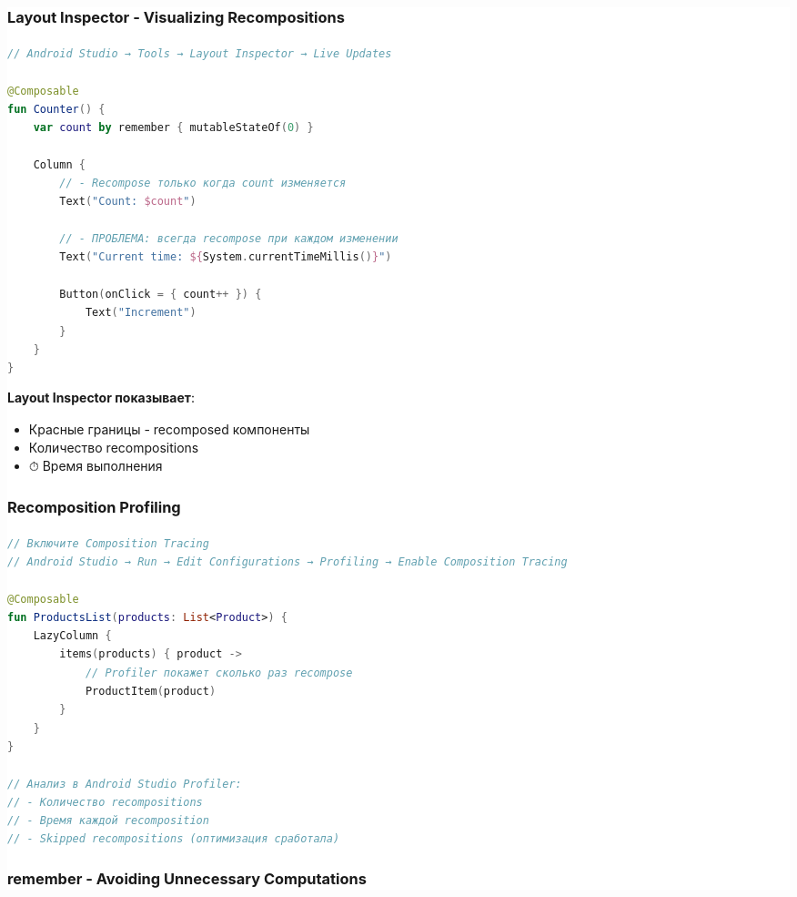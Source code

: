 ### Layout Inspector - Visualizing Recompositions

```kotlin
// Android Studio → Tools → Layout Inspector → Live Updates

@Composable
fun Counter() {
    var count by remember { mutableStateOf(0) }

    Column {
        // - Recompose только когда count изменяется
        Text("Count: $count")

        // - ПРОБЛЕМА: всегда recompose при каждом изменении
        Text("Current time: ${System.currentTimeMillis()}")

        Button(onClick = { count++ }) {
            Text("Increment")
        }
    }
}
```

**Layout Inspector показывает**:
-  Красные границы - recomposed компоненты
-  Количество recompositions
- ⏱ Время выполнения

### Recomposition Profiling

```kotlin
// Включите Composition Tracing
// Android Studio → Run → Edit Configurations → Profiling → Enable Composition Tracing

@Composable
fun ProductsList(products: List<Product>) {
    LazyColumn {
        items(products) { product ->
            // Profiler покажет сколько раз recompose
            ProductItem(product)
        }
    }
}

// Анализ в Android Studio Profiler:
// - Количество recompositions
// - Время каждой recomposition
// - Skipped recompositions (оптимизация сработала)
```

### remember - Avoiding Unnecessary Computations
